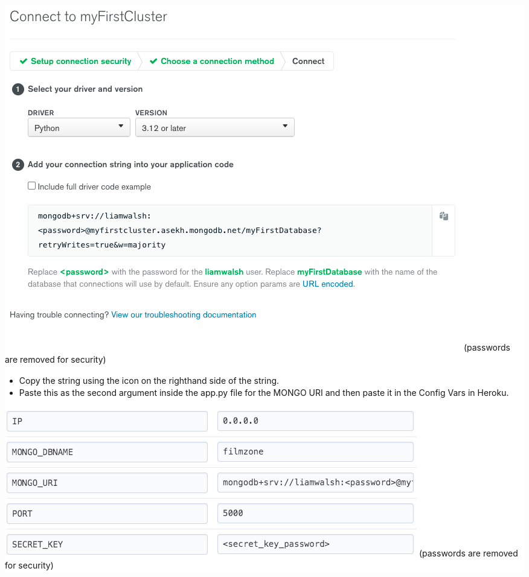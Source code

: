 ![Image template](static/images/deployment/connecting-mongodb-to-flask.png)
(passwords are removed for security) 

- Copy the string using the icon on the righthand side of the string.  
- Paste this as the second argument inside the app.py file for the MONGO URI and then paste it in the Config Vars in Heroku.  

![Image template](static/images/deployment/config-vars-complete.png)
(passwords are removed for security)
